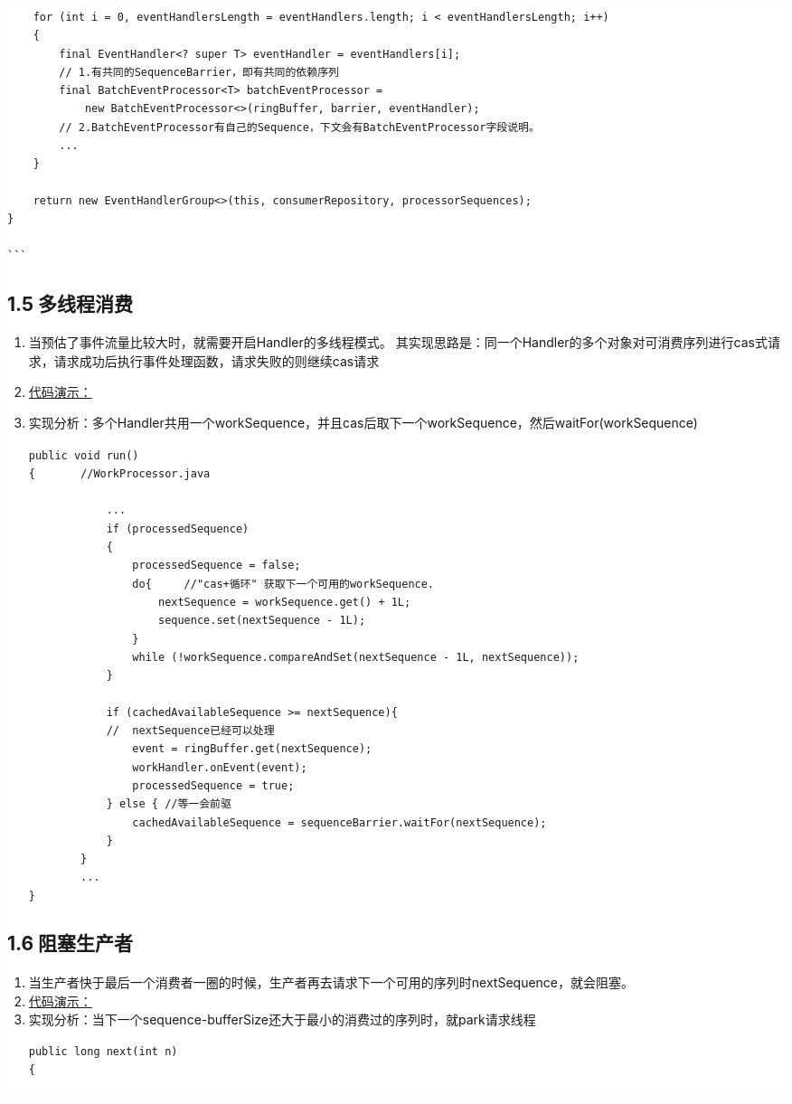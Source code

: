         for (int i = 0, eventHandlersLength = eventHandlers.length; i < eventHandlersLength; i++)
        {
            final EventHandler<? super T> eventHandler = eventHandlers[i];
            // 1.有共同的SequenceBarrier，即有共同的依赖序列
            final BatchEventProcessor<T> batchEventProcessor =
                new BatchEventProcessor<>(ringBuffer, barrier, eventHandler);
            // 2.BatchEventProcessor有自己的Sequence，下文会有BatchEventProcessor字段说明。
            ...
        }
    
        return new EventHandlerGroup<>(this, consumerRepository, processorSequences);
    }
    
    ```


## 1.5 多线程消费
1.  当预估了事件流量比较大时，就需要开启Handler的多线程模式。
    其实现思路是：同一个Handler的多个对象对可消费序列进行cas式请求，请求成功后执行事件处理函数，请求失败的则继续cas请求

2.  [代码演示：](../java/erik/study/disruptor/DisruptorUsageTest.java)
3.  实现分析：多个Handler共用一个workSequence，并且cas后取下一个workSequence，然后waitFor(workSequence)
    ```
    public void run()
    {       //WorkProcessor.java
    
                ...
                if (processedSequence)
                {
                    processedSequence = false;
                    do{     //"cas+循环" 获取下一个可用的workSequence.
                        nextSequence = workSequence.get() + 1L;
                        sequence.set(nextSequence - 1L);
                    }
                    while (!workSequence.compareAndSet(nextSequence - 1L, nextSequence));
                }
    
                if (cachedAvailableSequence >= nextSequence){
                //  nextSequence已经可以处理
                    event = ringBuffer.get(nextSequence);
                    workHandler.onEvent(event);
                    processedSequence = true;
                } else { //等一会前驱
                    cachedAvailableSequence = sequenceBarrier.waitFor(nextSequence);
                }
            }
            ...
    }
    ```

## 1.6 阻塞生产者
1.  当生产者快于最后一个消费者一圈的时候，生产者再去请求下一个可用的序列时nextSequence，就会阻塞。
2.  [代码演示：](../java/erik/study/disruptor/DisruptorUsageTest.java)
3.  实现分析：当下一个sequence-bufferSize还大于最小的消费过的序列时，就park请求线程
    ```
    public long next(int n)
    {
    